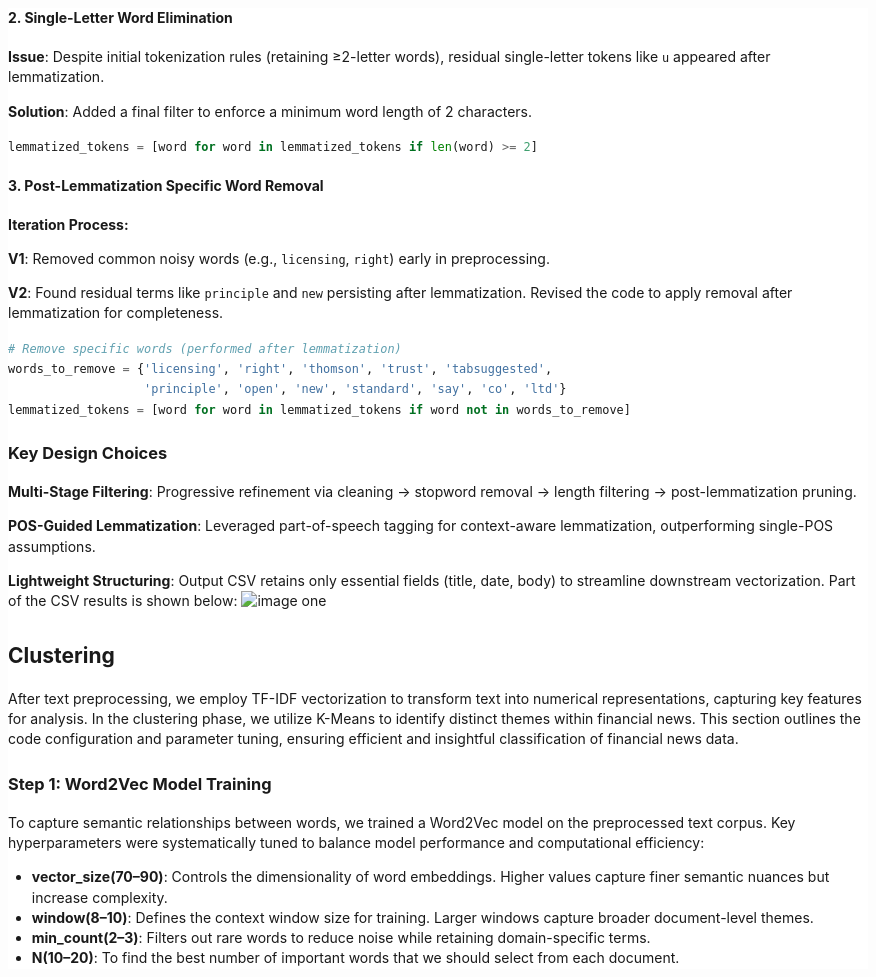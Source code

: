 #### 2. Single-Letter Word Elimination
**Issue**: Despite initial tokenization rules (retaining ≥2-letter words), residual single-letter tokens like `u` appeared after lemmatization.

**Solution**: Added a final filter to enforce a minimum word length of 2 characters.
```python
lemmatized_tokens = [word for word in lemmatized_tokens if len(word) >= 2]
```

#### 3. Post-Lemmatization Specific Word Removal
**Iteration Process:**

**V1**: Removed common noisy words (e.g., `licensing`, `right`) early in preprocessing.

**V2**: Found residual terms like `principle` and `new` persisting after lemmatization. Revised the code to apply removal after lemmatization for completeness.
```python
# Remove specific words (performed after lemmatization)
words_to_remove = {'licensing', 'right', 'thomson', 'trust', 'tabsuggested', 
                   'principle', 'open', 'new', 'standard', 'say', 'co', 'ltd'}
lemmatized_tokens = [word for word in lemmatized_tokens if word not in words_to_remove]
```

### Key Design Choices
**Multi-Stage Filtering**: Progressive refinement via cleaning → stopword removal → length filtering → post-lemmatization pruning.

**POS-Guided Lemmatization**: Leveraged part-of-speech tagging for context-aware lemmatization, outperforming single-POS assumptions.

**Lightweight Structuring**: Output CSV retains only essential fields (title, date, body) to streamline downstream vectorization. Part of the CSV results is shown below:
![image one]({static}/images/SFinx_02_image-descriptionone.png) 


## Clustering
After text preprocessing, we employ TF-IDF vectorization to transform text into numerical representations, capturing key features for analysis. In the clustering phase, we utilize K-Means to identify distinct themes within financial news. This section outlines the code configuration and parameter tuning, ensuring efficient and insightful classification of financial news data.

### Step 1: Word2Vec Model Training
To capture semantic relationships between words, we trained a Word2Vec model on the preprocessed text corpus. Key hyperparameters were systematically tuned to balance model performance and computational efficiency:

- **vector_size(70–90)**: Controls the dimensionality of word embeddings. Higher values capture finer semantic nuances but increase complexity.
- **window(8–10)**: Defines the context window size for training. Larger windows capture broader document-level themes.
- **min_count(2–3)**: Filters out rare words to reduce noise while retaining domain-specific terms.
- **N(10–20)**: To find the best number of important words that we should select from each document.
  